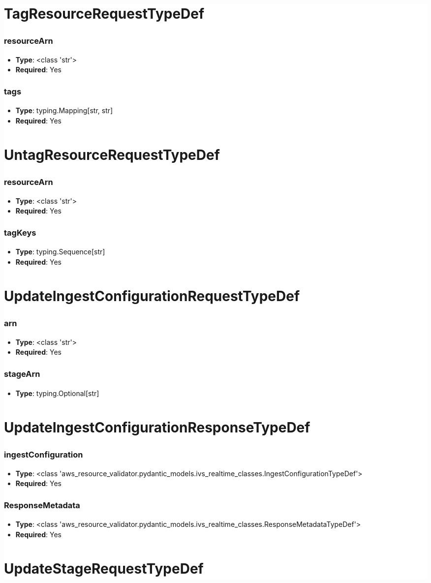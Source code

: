
# TagResourceRequestTypeDef

### resourceArn
- **Type**: <class 'str'>
- **Required**: Yes

### tags
- **Type**: typing.Mapping[str, str]
- **Required**: Yes


# UntagResourceRequestTypeDef

### resourceArn
- **Type**: <class 'str'>
- **Required**: Yes

### tagKeys
- **Type**: typing.Sequence[str]
- **Required**: Yes


# UpdateIngestConfigurationRequestTypeDef

### arn
- **Type**: <class 'str'>
- **Required**: Yes

### stageArn
- **Type**: typing.Optional[str]


# UpdateIngestConfigurationResponseTypeDef

### ingestConfiguration
- **Type**: <class 'aws_resource_validator.pydantic_models.ivs_realtime_classes.IngestConfigurationTypeDef'>
- **Required**: Yes

### ResponseMetadata
- **Type**: <class 'aws_resource_validator.pydantic_models.ivs_realtime_classes.ResponseMetadataTypeDef'>
- **Required**: Yes


# UpdateStageRequestTypeDef
